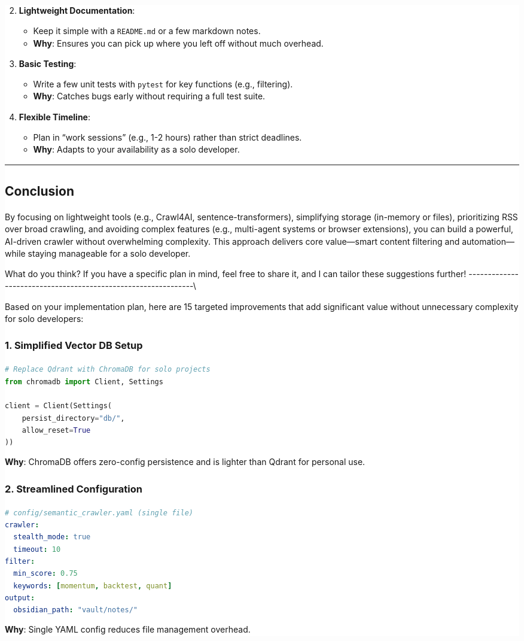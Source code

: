 2. **Lightweight Documentation**:
   - Keep it simple with a `README.md` or a few markdown notes.
   - **Why**: Ensures you can pick up where you left off without much overhead.

3. **Basic Testing**:
   - Write a few unit tests with `pytest` for key functions (e.g., filtering).
   - **Why**: Catches bugs early without requiring a full test suite.

4. **Flexible Timeline**:
   - Plan in “work sessions” (e.g., 1-2 hours) rather than strict deadlines.
   - **Why**: Adapts to your availability as a solo developer.

---

## Conclusion
By focusing on lightweight tools (e.g., Crawl4AI, sentence-transformers), simplifying storage (in-memory or files), prioritizing RSS over broad crawling, and avoiding complex features (e.g., multi-agent systems or browser extensions), you can build a powerful, AI-driven crawler without overwhelming complexity. This approach delivers core value—smart content filtering and automation—while staying manageable for a solo developer.

What do you think? If you have a specific plan in mind, feel free to share it, and I can tailor these suggestions further!
--------------------------------------------------------------\

Based on your implementation plan, here are 15 targeted improvements that add significant value without unnecessary complexity for solo developers:

### 1. Simplified Vector DB Setup
```python
# Replace Qdrant with ChromaDB for solo projects
from chromadb import Client, Settings

client = Client(Settings(
    persist_directory="db/",
    allow_reset=True
))
```
**Why**: ChromaDB offers zero-config persistence and is lighter than Qdrant for personal use.

### 2. Streamlined Configuration
```yaml
# config/semantic_crawler.yaml (single file)
crawler:
  stealth_mode: true
  timeout: 10
filter:
  min_score: 0.75
  keywords: [momentum, backtest, quant]
output:
  obsidian_path: "vault/notes/"
```
**Why**: Single YAML config reduces file management overhead.
